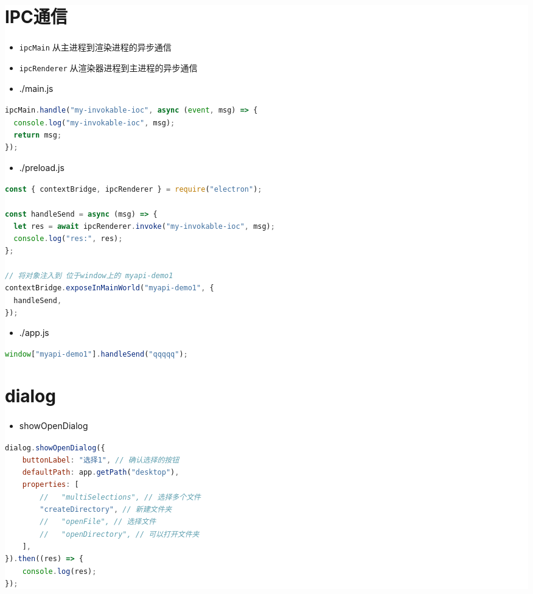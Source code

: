 

# IPC通信
- `ipcMain`      从主进程到渲染进程的异步通信
- `ipcRenderer`  从渲染器进程到主进程的异步通信

- ./main.js
```js
ipcMain.handle("my-invokable-ioc", async (event, msg) => {
  console.log("my-invokable-ioc", msg);
  return msg;
});
```

- ./preload.js
```js
const { contextBridge, ipcRenderer } = require("electron");

const handleSend = async (msg) => {
  let res = await ipcRenderer.invoke("my-invokable-ioc", msg);
  console.log("res:", res);
};

// 将对象注入到 位于window上的 myapi-demo1
contextBridge.exposeInMainWorld("myapi-demo1", {
  handleSend,
});
```

- ./app.js
```js
window["myapi-demo1"].handleSend("qqqqq");
```


# dialog

- showOpenDialog

```js
dialog.showOpenDialog({
    buttonLabel: "选择1", // 确认选择的按钮
    defaultPath: app.getPath("desktop"),
    properties: [
        //   "multiSelections", // 选择多个文件
        "createDirectory", // 新建文件夹
        //   "openFile", // 选择文件
        //   "openDirectory", // 可以打开文件夹
    ],
}).then((res) => {
    console.log(res);
});
```
